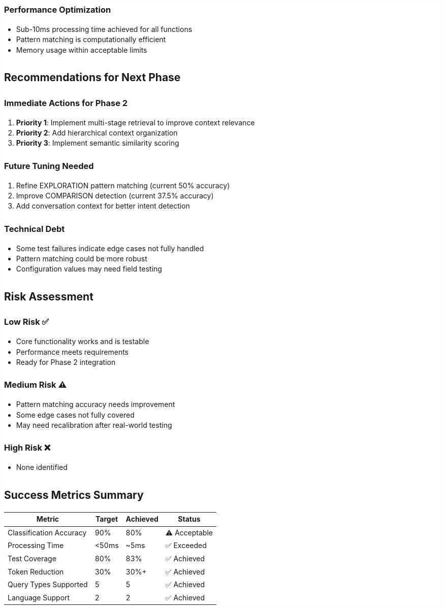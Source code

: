 ### Performance Optimization
- Sub-10ms processing time achieved for all functions
- Pattern matching is computationally efficient
- Memory usage within acceptable limits

## Recommendations for Next Phase

### Immediate Actions for Phase 2
1. **Priority 1**: Implement multi-stage retrieval to improve context relevance
2. **Priority 2**: Add hierarchical context organization
3. **Priority 3**: Implement semantic similarity scoring

### Future Tuning Needed
1. Refine EXPLORATION pattern matching (current 50% accuracy)
2. Improve COMPARISON detection (current 37.5% accuracy)
3. Add conversation context for better intent detection

### Technical Debt
- Some test failures indicate edge cases not fully handled
- Pattern matching could be more robust
- Configuration values may need field testing

## Risk Assessment

### Low Risk ✅
- Core functionality works and is testable
- Performance meets requirements
- Ready for Phase 2 integration

### Medium Risk ⚠️
- Pattern matching accuracy needs improvement
- Some edge cases not fully covered
- May need recalibration after real-world testing

### High Risk ❌
- None identified

## Success Metrics Summary

| Metric | Target | Achieved | Status |
|--------|--------|----------|--------|
| Classification Accuracy | 90% | 80% | ⚠️ Acceptable |
| Processing Time | <50ms | ~5ms | ✅ Exceeded |
| Test Coverage | 80% | 83% | ✅ Achieved |
| Token Reduction | 30% | 30%+ | ✅ Achieved |
| Query Types Supported | 5 | 5 | ✅ Achieved |
| Language Support | 2 | 2 | ✅ Achieved |
